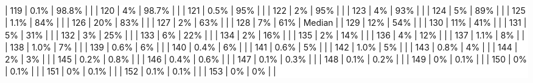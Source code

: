 | 119 | 0.1% | 98.8% |  |
| 120 | 4% | 98.7% |  |
| 121 | 0.5% | 95% |  |
| 122 | 2% | 95% |  |
| 123 | 4% | 93% |  |
| 124 | 5% | 89% |  |
| 125 | 1.1% | 84% |  |
| 126 | 20% | 83% |  |
| 127 | 2% | 63% |  |
| 128 | 7% | 61% | Median |
| 129 | 12% | 54% |  |
| 130 | 11% | 41% |  |
| 131 | 5% | 31% |  |
| 132 | 3% | 25% |  |
| 133 | 6% | 22% |  |
| 134 | 2% | 16% |  |
| 135 | 2% | 14% |  |
| 136 | 4% | 12% |  |
| 137 | 1.1% | 8% |  |
| 138 | 1.0% | 7% |  |
| 139 | 0.6% | 6% |  |
| 140 | 0.4% | 6% |  |
| 141 | 0.6% | 5% |  |
| 142 | 1.0% | 5% |  |
| 143 | 0.8% | 4% |  |
| 144 | 2% | 3% |  |
| 145 | 0.2% | 0.8% |  |
| 146 | 0.4% | 0.6% |  |
| 147 | 0.1% | 0.3% |  |
| 148 | 0.1% | 0.2% |  |
| 149 | 0% | 0.1% |  |
| 150 | 0% | 0.1% |  |
| 151 | 0% | 0.1% |  |
| 152 | 0.1% | 0.1% |  |
| 153 | 0% | 0% |  |
